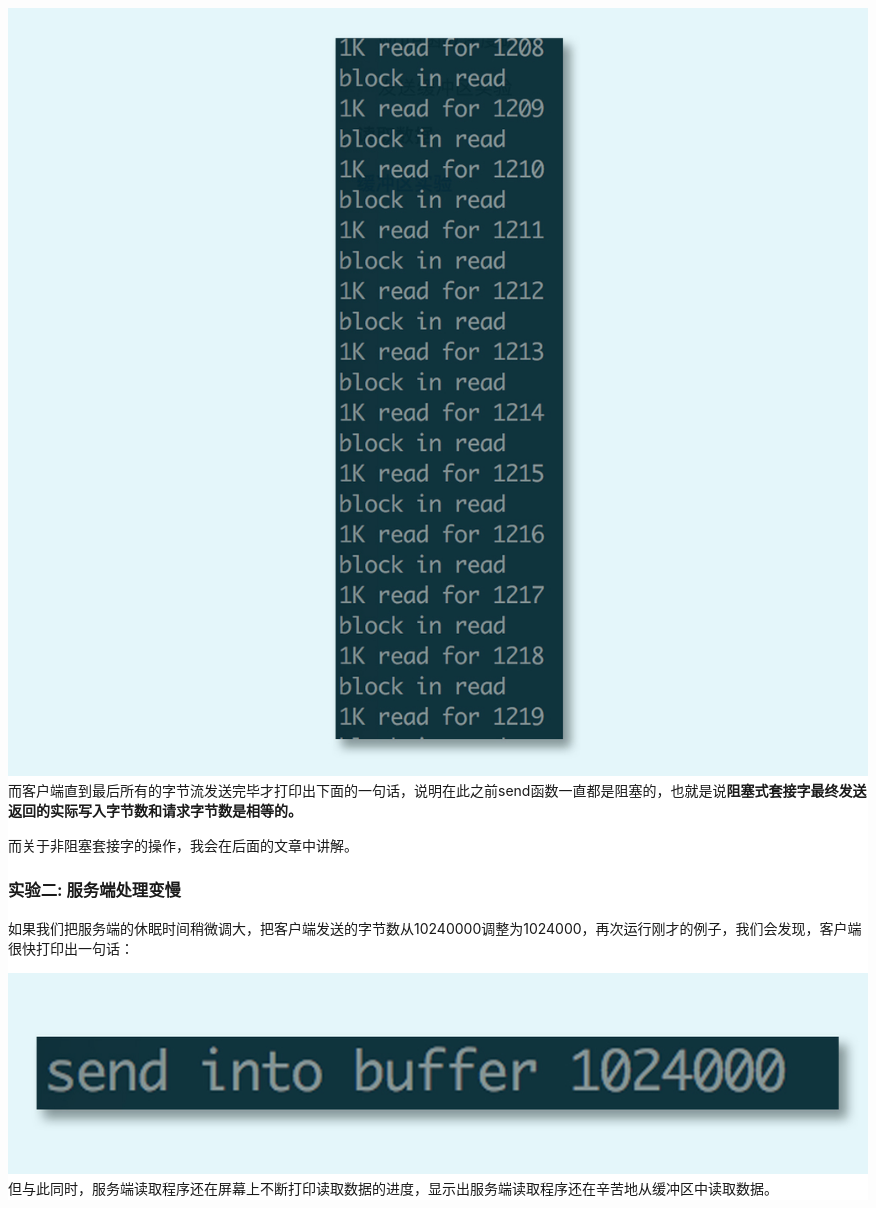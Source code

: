 ![](./httpsstatic001geekbangorgresourceimage341d3455bb84f5ee020bc14bc1e15ead4d1d.jpg)  
而客户端直到最后所有的字节流发送完毕才打印出下面的一句话，说明在此之前send函数一直都是阻塞的，也就是说**阻塞式套接字最终发送返回的实际写入字节数和请求字节数是相等的。**

而关于非阻塞套接字的操作，我会在后面的文章中讲解。

### 实验二: 服务端处理变慢

如果我们把服务端的休眠时间稍微调大，把客户端发送的字节数从10240000调整为1024000，再次运行刚才的例子，我们会发现，客户端很快打印出一句话：

![](./httpsstatic001geekbangorgresourceimageb5e6b56f01f842b2344e1480ff519d1627e6.jpg)  
但与此同时，服务端读取程序还在屏幕上不断打印读取数据的进度，显示出服务端读取程序还在辛苦地从缓冲区中读取数据。
